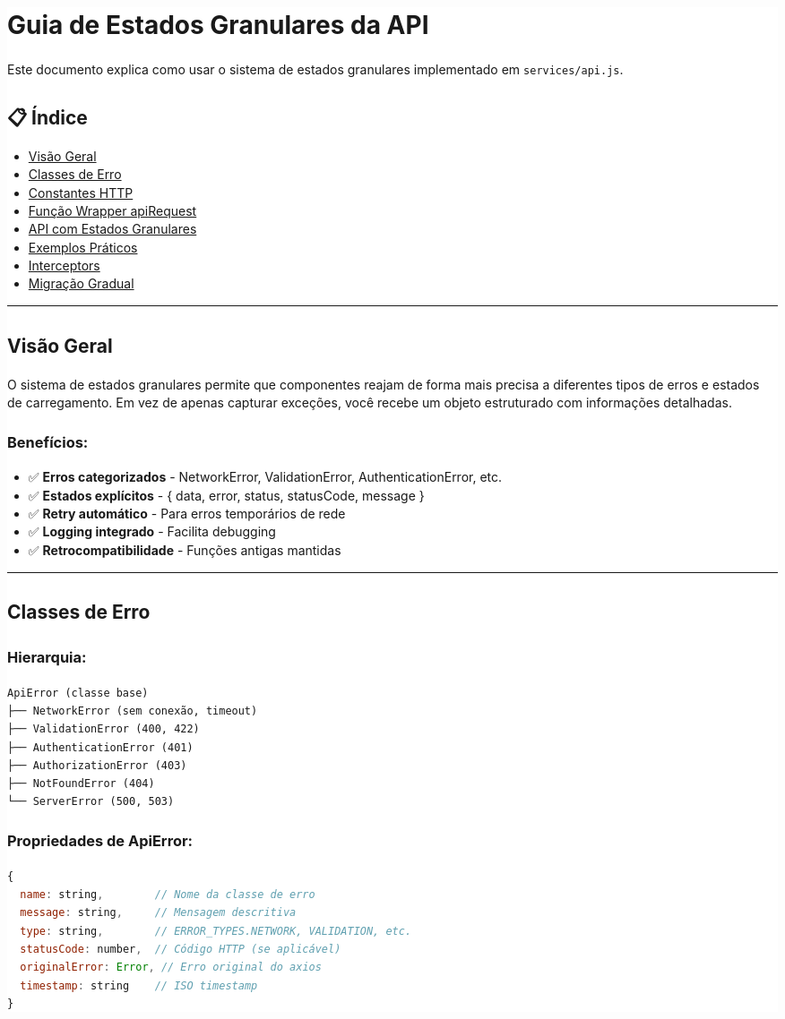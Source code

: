 # Guia de Estados Granulares da API

Este documento explica como usar o sistema de estados granulares implementado em `services/api.js`.

## 📋 Índice

- [Visão Geral](#visão-geral)
- [Classes de Erro](#classes-de-erro)
- [Constantes HTTP](#constantes-http)
- [Função Wrapper apiRequest](#função-wrapper-apirequest)
- [API com Estados Granulares](#api-com-estados-granulares)
- [Exemplos Práticos](#exemplos-práticos)
- [Interceptors](#interceptors)
- [Migração Gradual](#migração-gradual)

---

## Visão Geral

O sistema de estados granulares permite que componentes reajam de forma mais precisa a diferentes tipos de erros e estados de carregamento. Em vez de apenas capturar exceções, você recebe um objeto estruturado com informações detalhadas.

### Benefícios:

- ✅ **Erros categorizados** - NetworkError, ValidationError, AuthenticationError, etc.
- ✅ **Estados explícitos** - { data, error, status, statusCode, message }
- ✅ **Retry automático** - Para erros temporários de rede
- ✅ **Logging integrado** - Facilita debugging
- ✅ **Retrocompatibilidade** - Funções antigas mantidas

---

## Classes de Erro

### Hierarquia:

```
ApiError (classe base)
├── NetworkError (sem conexão, timeout)
├── ValidationError (400, 422)
├── AuthenticationError (401)
├── AuthorizationError (403)
├── NotFoundError (404)
└── ServerError (500, 503)
```

### Propriedades de ApiError:

```javascript
{
  name: string,        // Nome da classe de erro
  message: string,     // Mensagem descritiva
  type: string,        // ERROR_TYPES.NETWORK, VALIDATION, etc.
  statusCode: number,  // Código HTTP (se aplicável)
  originalError: Error, // Erro original do axios
  timestamp: string    // ISO timestamp
}
```
